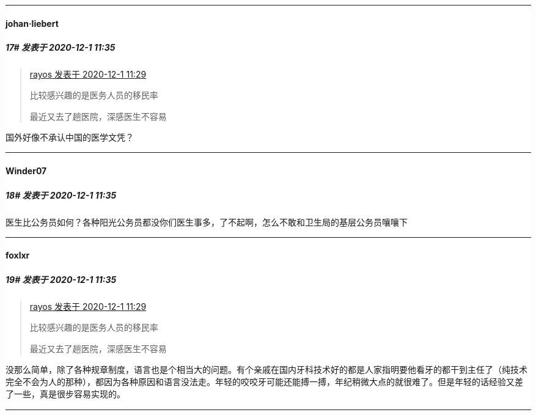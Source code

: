





*****

####  johan·liebert  
##### 17#       发表于 2020-12-1 11:35



<blockquote><a href="httphttps://bbs.saraba1st.com/2b/forum.php?mod=redirect&amp;goto=findpost&amp;pid=49574535&amp;ptid=1975152" target="_blank">rayos 发表于 2020-12-1 11:29</a>

比较感兴趣的是医务人员的移民率


最近又去了趟医院，深感医生不容易</blockquote>
国外好像不承认中国的医学文凭？







*****

####  Winder07  
##### 18#       发表于 2020-12-1 11:35




医生比公务员如何？各种阳光公务员都没你们医生事多，了不起啊，怎么不敢和卫生局的基层公务员嚷嚷下







*****

####  foxlxr  
##### 19#       发表于 2020-12-1 11:35



<blockquote><a href="httphttps://bbs.saraba1st.com/2b/forum.php?mod=redirect&amp;goto=findpost&amp;pid=49574535&amp;ptid=1975152" target="_blank">rayos 发表于 2020-12-1 11:29</a>

比较感兴趣的是医务人员的移民率


最近又去了趟医院，深感医生不容易</blockquote>
没那么简单，除了各种规章制度，语言也是个相当大的问题。有个亲戚在国内牙科技术好的都是人家指明要他看牙的都干到主任了（纯技术完全不会为人的那种），都因为各种原因和语言没法走。年轻的咬咬牙可能还能搏一搏，年纪稍微大点的就很难了。但是年轻的话经验又差了一些，真是很步容易实现的。







*****
